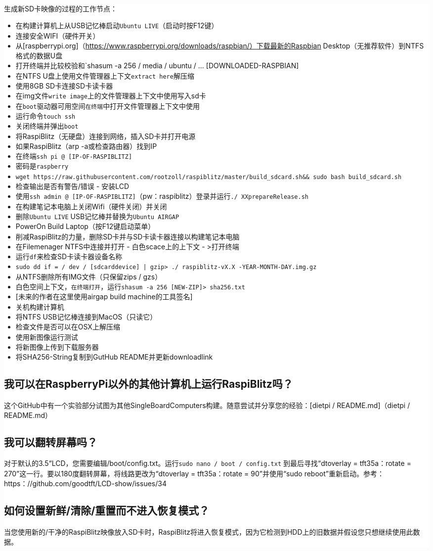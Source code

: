 生成新SD卡映像的过程的工作节点：

* 在构建计算机上从USB记忆棒启动`Ubuntu LIVE`（启动时按F12键）
* 连接安全WIFI（硬件开关）
* 从[raspberrypi.org]（https://www.raspberrypi.org/downloads/raspbian/）下载最新的Raspbian Desktop（无推荐软件）到NTFS格式的数据U盘
* 打开终端并比较校验和`shasum -a 256 / media / ubuntu / ... [DOWNLOADED-RASPBIAN]
* 在NTFS U盘上使用文件管理器上下文`extract here`解压缩
* 使用8GB SD卡连接SD卡读卡器
* 在img文件`write image`上的文件管理器上下文中使用写入sd卡
* 在`boot`驱动器可用空间`在终端`中打开文件管理器上下文中使用
* 运行命令`touch ssh`
* 关闭终端并弹出`boot`
* 将RaspiBlitz（无硬盘）连接到网络，插入SD卡并打开电源
* 如果RaspiBlitz（arp -a或检查路由器）找到IP
* 在终端`ssh pi @ [IP-OF-RASPIBLITZ]`
* 密码是`raspberry`
* `wget https://raw.githubusercontent.com/rootzoll/raspiblitz/master/build_sdcard.sh&& sudo bash build_sdcard.sh`
* 检查输出是否有警告/错误 - 安装LCD
* 使用`ssh admin @ [IP-OF-RASPIBLITZ]`（pw：raspiblitz）登录并运行`./ XXprepareRelease.sh`
* 在构建笔记本电脑上关闭Wifi（硬件关闭）并关闭
* 删除`Ubuntu LIVE` USB记忆棒并替换为`Ubuntu AIRGAP`
* PowerOn Build Laptop（按F12键启动菜单）
* 削减RaspiBlitz的力量，删除SD卡并与SD卡读卡器连接以构建笔记本电脑
* 在Filemenager NTFS中连接并打开 - 白色scace上的上下文 - >打开终端
* 运行`df`来检查SD卡读卡器设备名称
* `sudo dd if = / dev / [sdcarddevice] | gzip> ./ raspiblitz-vX.X -YEAR-MONTH-DAY.img.gz`
* 从NTFS删除所有IMG文件（只保留zips / gzs）
* 白色空间上下文，`在终端打开`，运行`shasum -a 256 [NEW-ZIP]> sha256.txt`
* [未来的作者在这里使用airgap build machine的工具签名]
* 关机构建计算机
* 将NTFS USB记忆棒连接到MacOS（只读它）
* 检查文件是否可以在OSX上解压缩
* 使用新图像运行测试
* 将新图像上传到下载服务器
* 将SHA256-String复制到GutHub README并更新downloadlink

## 我可以在RaspberryPi以外的其他计算机上运行RaspiBlitz吗？

这个GitHub中有一个实验部分试图为其他SingleBoardComputers构建。随意尝试并分享您的经验：[dietpi / README.md]（dietpi / README.md）

## 我可以翻转屏幕吗？

对于默认的3.5“LCD，您需要编辑/boot/config.txt。运行`sudo nano / boot / config.txt`
到最后寻找“dtoverlay = tft35a：rotate = 270”这一行。要以180度翻转屏幕，将线路更改为“dtoverlay = tft35a：rotate = 90”并使用“sudo reboot”重新启动。参考：https：//github.com/goodtft/LCD-show/issues/34

## 如何设置新鲜/清除/重置而不进入恢复模式？

当您使用新的/干净的RaspiBlitz映像放入SD卡时，RaspiBlitz将进入恢复模式，因为它检测到HDD上的旧数据并假设您只想继续使用此数据。
